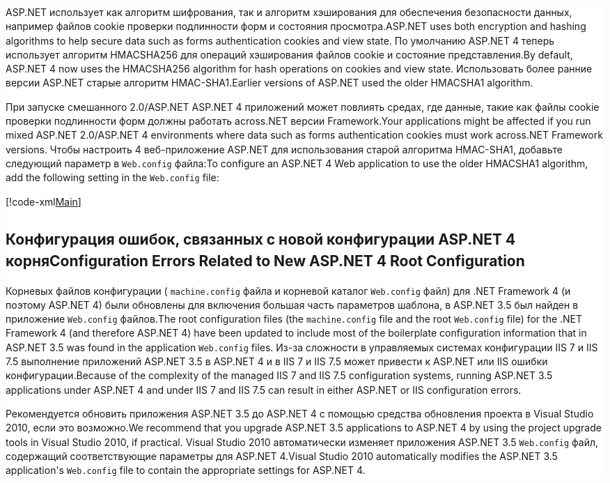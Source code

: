 <span data-ttu-id="72b47-186">ASP.NET использует как алгоритм шифрования, так и алгоритм хэширования для обеспечения безопасности данных, например файлов cookie проверки подлинности форм и состояния просмотра.</span><span class="sxs-lookup"><span data-stu-id="72b47-186">ASP.NET uses both encryption and hashing algorithms to help secure data such as forms authentication cookies and view state.</span></span> <span data-ttu-id="72b47-187">По умолчанию ASP.NET 4 теперь использует алгоритм HMACSHA256 для операций хэширования файлов cookie и состояние представления.</span><span class="sxs-lookup"><span data-stu-id="72b47-187">By default, ASP.NET 4 now uses the HMACSHA256 algorithm for hash operations on cookies and view state.</span></span> <span data-ttu-id="72b47-188">Использовать более ранние версии ASP.NET старые алгоритм HMAC-SHA1.</span><span class="sxs-lookup"><span data-stu-id="72b47-188">Earlier versions of ASP.NET used the older HMACSHA1 algorithm.</span></span>

<span data-ttu-id="72b47-189">При запуске смешанного 2.0/ASP.NET ASP.NET 4 приложений может повлиять средах, где данные, такие как файлы cookie проверки подлинности форм должны работать across.NET версии Framework.</span><span class="sxs-lookup"><span data-stu-id="72b47-189">Your applications might be affected if you run mixed ASP.NET 2.0/ASP.NET 4 environments where data such as forms authentication cookies must work across.NET Framework versions.</span></span> <span data-ttu-id="72b47-190">Чтобы настроить 4 веб-приложение ASP.NET для использования старой алгоритма HMAC-SHA1, добавьте следующий параметр в `Web.config` файла:</span><span class="sxs-lookup"><span data-stu-id="72b47-190">To configure an ASP.NET 4 Web application to use the older HMACSHA1 algorithm, add the following setting in the `Web.config` file:</span></span>

[!code-xml[Main](breaking-changes/samples/sample7.xml)]

<a id="0.1__Toc245724859"></a><a id="0.1__Toc255587638"></a><a id="0.1__Toc256770149"></a>

## <a name="configuration-errors-related-to-new-aspnet-4-root-configuration"></a><span data-ttu-id="72b47-191">Конфигурация ошибок, связанных с новой конфигурации ASP.NET 4 корня</span><span class="sxs-lookup"><span data-stu-id="72b47-191">Configuration Errors Related to New ASP.NET 4 Root Configuration</span></span>

<span data-ttu-id="72b47-192">Корневых файлов конфигурации ( `machine.config` файла и корневой каталог `Web.config` файл) для .NET Framework 4 (и поэтому ASP.NET 4) были обновлены для включения большая часть параметров шаблона, в ASP.NET 3.5 был найден в приложение `Web.config` файлов.</span><span class="sxs-lookup"><span data-stu-id="72b47-192">The root configuration files (the `machine.config` file and the root `Web.config` file) for the .NET Framework 4 (and therefore ASP.NET 4) have been updated to include most of the boilerplate configuration information that in ASP.NET 3.5 was found in the application `Web.config` files.</span></span> <span data-ttu-id="72b47-193">Из-за сложности в управляемых системах конфигурации IIS 7 и IIS 7.5 выполнение приложений ASP.NET 3.5 в ASP.NET 4 и в IIS 7 и IIS 7.5 может привести к ASP.NET или IIS ошибки конфигурации.</span><span class="sxs-lookup"><span data-stu-id="72b47-193">Because of the complexity of the managed IIS 7 and IIS 7.5 configuration systems, running ASP.NET 3.5 applications under ASP.NET 4 and under IIS 7 and IIS 7.5 can result in either ASP.NET or IIS configuration errors.</span></span>

<span data-ttu-id="72b47-194">Рекомендуется обновить приложения ASP.NET 3.5 до ASP.NET 4 с помощью средства обновления проекта в Visual Studio 2010, если это возможно.</span><span class="sxs-lookup"><span data-stu-id="72b47-194">We recommend that you upgrade ASP.NET 3.5 applications to ASP.NET 4 by using the project upgrade tools in Visual Studio 2010, if practical.</span></span> <span data-ttu-id="72b47-195">Visual Studio 2010 автоматически изменяет приложения ASP.NET 3.5 `Web.config` файл, содержащий соответствующие параметры для ASP.NET 4.</span><span class="sxs-lookup"><span data-stu-id="72b47-195">Visual Studio 2010 automatically modifies the ASP.NET 3.5 application's `Web.config` file to contain the appropriate settings for ASP.NET 4.</span></span>
